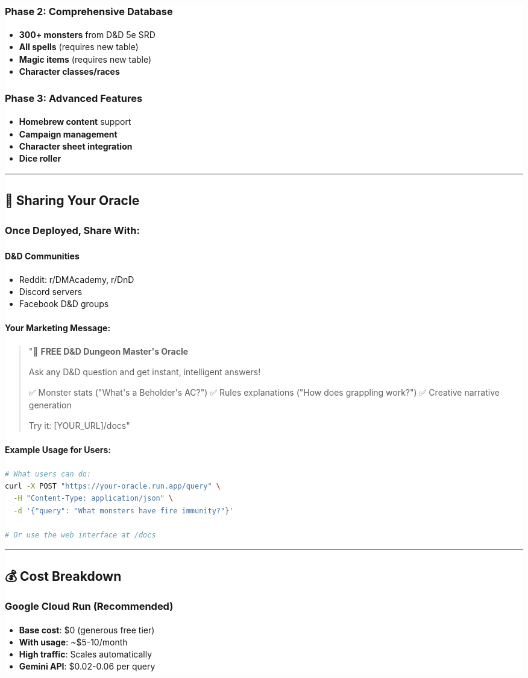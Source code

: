 ### **Phase 2: Comprehensive Database**
- **300+ monsters** from D&D 5e SRD
- **All spells** (requires new table)
- **Magic items** (requires new table)
- **Character classes/races**

### **Phase 3: Advanced Features**
- **Homebrew content** support
- **Campaign management**
- **Character sheet integration**
- **Dice roller**

---

## 👥 **Sharing Your Oracle**

### **Once Deployed, Share With:**

#### **D&D Communities**
- Reddit: r/DMAcademy, r/DnD
- Discord servers
- Facebook D&D groups

#### **Your Marketing Message:**
> "🎲 **FREE D&D Dungeon Master's Oracle**
> 
> Ask any D&D question and get instant, intelligent answers!
> 
> ✅ Monster stats ("What's a Beholder's AC?")
> ✅ Rules explanations ("How does grappling work?") 
> ✅ Creative narrative generation
> 
> Try it: [YOUR_URL]/docs"

#### **Example Usage for Users:**
```bash
# What users can do:
curl -X POST "https://your-oracle.run.app/query" \
  -H "Content-Type: application/json" \
  -d '{"query": "What monsters have fire immunity?"}'

# Or use the web interface at /docs
```

---

## 💰 **Cost Breakdown**

### **Google Cloud Run (Recommended)**
- **Base cost**: $0 (generous free tier)
- **With usage**: ~$5-10/month
- **High traffic**: Scales automatically
- **Gemini API**: $0.02-0.06 per query
